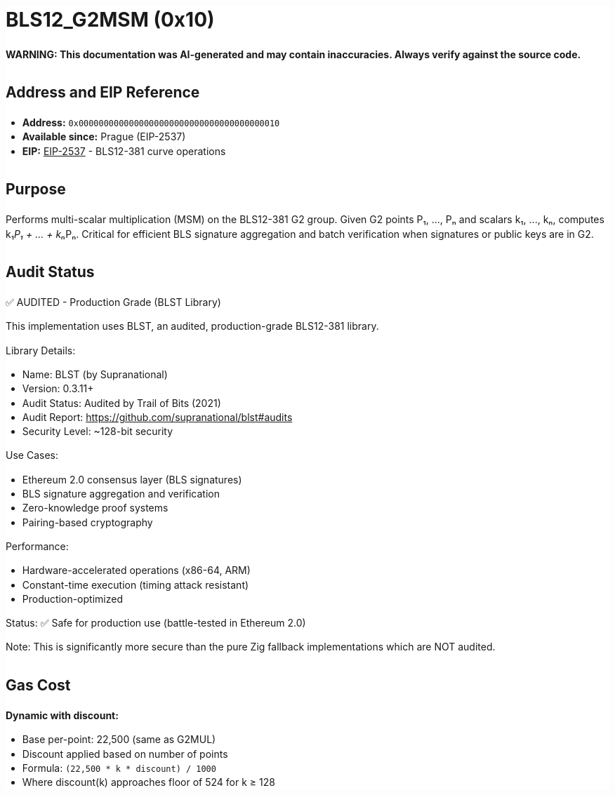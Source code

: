 # BLS12_G2MSM (0x10)

**WARNING: This documentation was AI-generated and may contain inaccuracies. Always verify against the source code.**

## Address and EIP Reference

- **Address:** `0x0000000000000000000000000000000000000010`
- **Available since:** Prague (EIP-2537)
- **EIP:** [EIP-2537](https://eips.ethereum.org/EIPS/eip-2537) - BLS12-381 curve operations

## Purpose

Performs multi-scalar multiplication (MSM) on the BLS12-381 G2 group. Given G2 points P₁, ..., Pₙ and scalars k₁, ..., kₙ, computes k₁*P₁ + ... + kₙ*Pₙ. Critical for efficient BLS signature aggregation and batch verification when signatures or public keys are in G2.

## Audit Status

✅ AUDITED - Production Grade (BLST Library)

This implementation uses BLST, an audited, production-grade BLS12-381 library.

Library Details:
- Name: BLST (by Supranational)
- Version: 0.3.11+
- Audit Status: Audited by Trail of Bits (2021)
- Audit Report: https://github.com/supranational/blst#audits
- Security Level: ~128-bit security

Use Cases:
- Ethereum 2.0 consensus layer (BLS signatures)
- BLS signature aggregation and verification
- Zero-knowledge proof systems
- Pairing-based cryptography

Performance:
- Hardware-accelerated operations (x86-64, ARM)
- Constant-time execution (timing attack resistant)
- Production-optimized

Status: ✅ Safe for production use (battle-tested in Ethereum 2.0)

Note: This is significantly more secure than the pure Zig fallback implementations which are NOT audited.

## Gas Cost

**Dynamic with discount:**
- Base per-point: 22,500 (same as G2MUL)
- Discount applied based on number of points
- Formula: `(22,500 * k * discount) / 1000`
- Where discount(k) approaches floor of 524 for k ≥ 128

